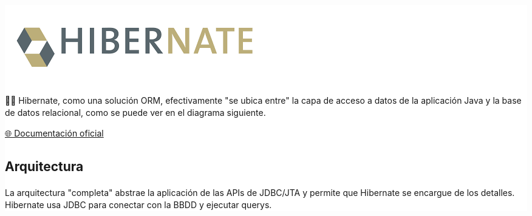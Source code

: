 # ![hibernate](../img/ud3/9hibernate.png)

🐻‍❄️ Hibernate, como una solución ORM, efectivamente "se ubica entre" la capa de acceso a datos de la aplicación Java y la base de datos relacional, como se puede ver en el diagrama siguiente.

[🌐 Documentación oficial](https://hibernate.org/orm/documentation/6.1/)

## Arquitectura

La arquitectura "completa" abstrae la aplicación de las APIs de JDBC/JTA y permite que Hibernate se encargue de los detalles.
Hibernate usa JDBC para conectar con la BBDD y ejecutar querys.
